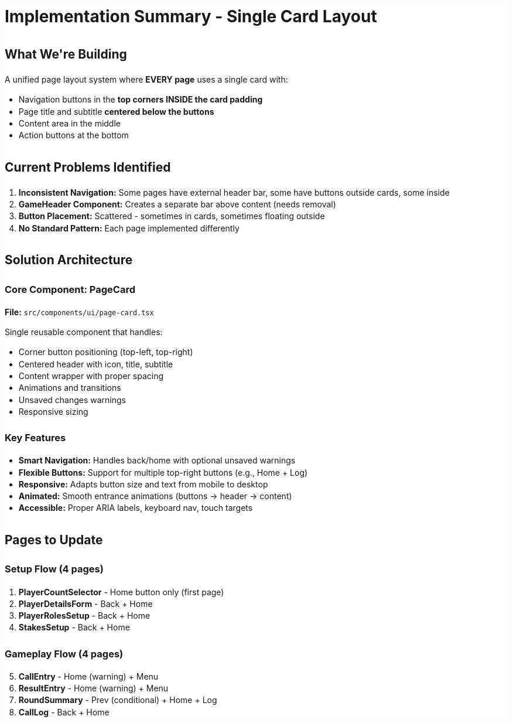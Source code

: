 # Implementation Summary - Single Card Layout

## What We're Building

A unified page layout system where **EVERY page** uses a single card with:
- Navigation buttons in the **top corners INSIDE the card padding**
- Page title and subtitle **centered below the buttons**
- Content area in the middle
- Action buttons at the bottom

## Current Problems Identified

1. **Inconsistent Navigation:** Some pages have external header bar, some have buttons outside cards, some inside
2. **GameHeader Component:** Creates a separate bar above content (needs removal)
3. **Button Placement:** Scattered - sometimes in cards, sometimes floating outside
4. **No Standard Pattern:** Each page implemented differently

## Solution Architecture

### Core Component: PageCard
**File:** `src/components/ui/page-card.tsx`

Single reusable component that handles:
- Corner button positioning (top-left, top-right)
- Centered header with icon, title, subtitle
- Content wrapper with proper spacing
- Animations and transitions
- Unsaved changes warnings
- Responsive sizing

### Key Features
- **Smart Navigation:** Handles back/home with optional unsaved warnings
- **Flexible Buttons:** Support for multiple top-right buttons (e.g., Home + Log)
- **Responsive:** Adapts button size and text from mobile to desktop
- **Animated:** Smooth entrance animations (buttons → header → content)
- **Accessible:** Proper ARIA labels, keyboard nav, touch targets

## Pages to Update

### Setup Flow (4 pages)
1. **PlayerCountSelector** - Home button only (first page)
2. **PlayerDetailsForm** - Back + Home
3. **PlayerRolesSetup** - Back + Home
4. **StakesSetup** - Back + Home

### Gameplay Flow (4 pages)
5. **CallEntry** - Home (warning) + Menu
6. **ResultEntry** - Home (warning) + Menu
7. **RoundSummary** - Prev (conditional) + Home + Log
8. **CallLog** - Back + Home
